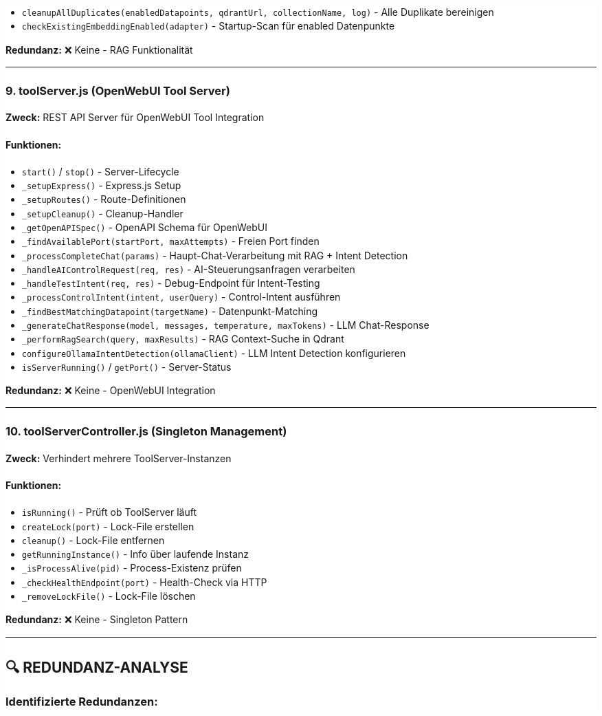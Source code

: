 - `cleanupAllDuplicates(enabledDatapoints, qdrantUrl, collectionName, log)` - Alle Duplikate bereinigen
- `checkExistingEmbeddingEnabled(adapter)` - Startup-Scan für enabled Datenpunkte

**Redundanz:** ❌ Keine - RAG Funktionalität

---

### **9. toolServer.js (OpenWebUI Tool Server)**
**Zweck:** REST API Server für OpenWebUI Tool Integration

#### **Funktionen:**
- `start()` / `stop()` - Server-Lifecycle
- `_setupExpress()` - Express.js Setup
- `_setupRoutes()` - Route-Definitionen
- `_setupCleanup()` - Cleanup-Handler
- `_getOpenAPISpec()` - OpenAPI Schema für OpenWebUI
- `_findAvailablePort(startPort, maxAttempts)` - Freien Port finden
- `_processCompleteChat(params)` - Haupt-Chat-Verarbeitung mit RAG + Intent Detection
- `_handleAIControlRequest(req, res)` - AI-Steuerungsanfragen verarbeiten
- `_handleTestIntent(req, res)` - Debug-Endpoint für Intent-Testing
- `_processControlIntent(intent, userQuery)` - Control-Intent ausführen
- `_findBestMatchingDatapoint(targetName)` - Datenpunkt-Matching
- `_generateChatResponse(model, messages, temperature, maxTokens)` - LLM Chat-Response
- `_performRagSearch(query, maxResults)` - RAG Context-Suche in Qdrant
- `configureOllamaIntentDetection(ollamaClient)` - LLM Intent Detection konfigurieren
- `isServerRunning()` / `getPort()` - Server-Status

**Redundanz:** ❌ Keine - OpenWebUI Integration

---

### **10. toolServerController.js (Singleton Management)**
**Zweck:** Verhindert mehrere ToolServer-Instanzen

#### **Funktionen:**
- `isRunning()` - Prüft ob ToolServer läuft
- `createLock(port)` - Lock-File erstellen
- `cleanup()` - Lock-File entfernen
- `getRunningInstance()` - Info über laufende Instanz
- `_isProcessAlive(pid)` - Process-Existenz prüfen
- `_checkHealthEndpoint(port)` - Health-Check via HTTP
- `_removeLockFile()` - Lock-File löschen

**Redundanz:** ❌ Keine - Singleton Pattern

---

## 🔍 **REDUNDANZ-ANALYSE**

### **Identifizierte Redundanzen:**

